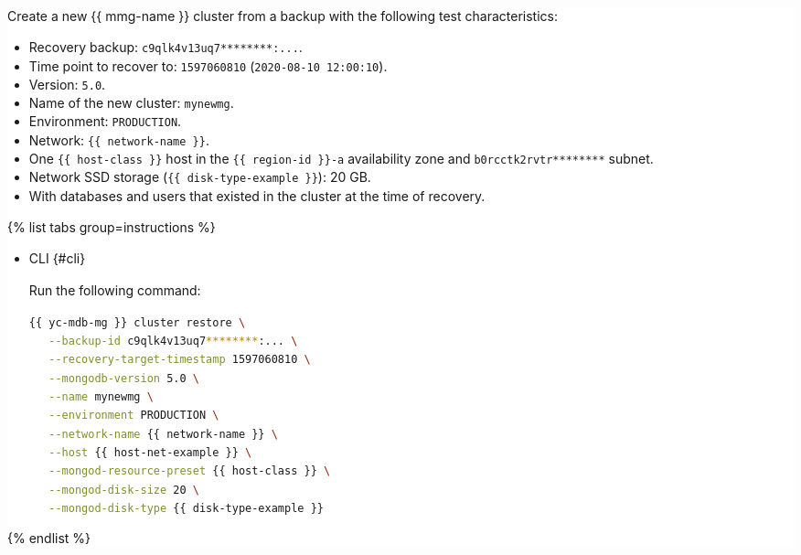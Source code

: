Create a new {{ mmg-name }} cluster from a backup with the following test characteristics:


* Recovery backup: `c9qlk4v13uq7********:...`.
* Time point to recover to: `1597060810` (`2020-08-10 12:00:10`).     
* Version: `5.0`.
* Name of the new cluster: `mynewmg`.
* Environment: `PRODUCTION`.
* Network: `{{ network-name }}`.
* One `{{ host-class }}` host in the `{{ region-id }}-a` availability zone and `b0rcctk2rvtr********` subnet.
* Network SSD storage (`{{ disk-type-example }}`): 20 GB.     
* With databases and users that existed in the cluster at the time of recovery.
     

{% list tabs group=instructions %}

- CLI {#cli}

  Run the following command:

  
  ```bash
  {{ yc-mdb-mg }} cluster restore \
     --backup-id c9qlk4v13uq7********:... \
     --recovery-target-timestamp 1597060810 \
     --mongodb-version 5.0 \
     --name mynewmg \
     --environment PRODUCTION \
     --network-name {{ network-name }} \
     --host {{ host-net-example }} \
     --mongod-resource-preset {{ host-class }} \
     --mongod-disk-size 20 \
     --mongod-disk-type {{ disk-type-example }}
  ```


{% endlist %}
